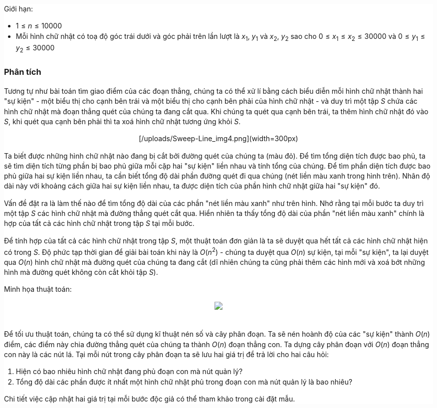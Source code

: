Giới hạn:

-   $1 \leqslant n \leqslant 10000$
-   Mỗi hình chữ nhật có toạ độ góc trái dưới và góc phải trên lần lượt là $x_1$, $y_1$ và $x_2$, $y_2$ sao cho $0 \leqslant x_1 \leqslant x_2 \leqslant 30000$ và $0 \leqslant y_1 \leqslant y_2 \leqslant 30000$

### Phân tích

Tương tự như bài toán tìm giao điểm của các đoạn thẳng, chúng ta có thể xử lí bằng cách biểu diễn mỗi hình chữ nhật thành hai "sự kiện" - một biểu thị cho cạnh bên trái và một biểu thị cho cạnh bên phải của hình chữ nhật - và duy trì một tập $S$ chứa các hình chữ nhật mà đoạn thẳng quét của chúng ta đang cắt qua. Khi chúng ta quét qua cạnh bên trái, ta thêm hình chữ nhật đó vào $S$, khi quét qua cạnh bên phải thì ta xoá hình chữ nhật tương ứng khỏi $S$.

<center>
[/uploads/Sweep-Line_img4.png](width=300px)
</center>

Ta biết được những hình chữ nhật nào đang bị cắt bởi đường quét của chúng ta (màu đỏ). Để tìm tổng diện tích được bao phủ, ta sẽ tìm diện tích từng phần bị bao phủ giữa mỗi cặp hai "sự kiện" liền nhau và tính tổng của chúng. Để tìm phần diện tích được bao phủ giữa hai sự kiện liền nhau, ta cần biết tổng độ dài phần đường quét đi qua chúng (nét liền màu xanh trong hình trên). Nhân độ dài này với khoảng cách giữa hai sự kiện liền nhau, ta được diện tích của phần hình chữ nhật giữa hai "sự kiện" đó.

Vấn đề đặt ra là làm thế nào để tìm tổng độ dài của các phần "nét liền màu xanh" như trên hình. Nhớ rằng tại mỗi bước ta duy trì một tập $S$ các hình chữ nhật mà đường thẳng quét cắt qua. Hiển nhiên ta thấy tổng độ dài của phần "nét liền màu xanh" chính là hợp của tất cả các hình chữ nhật trong tập $S$ tại mỗi bước.

Để tính hợp của tất cả các hình chữ nhật trong tập $S$, một thuật toán đơn giản là ta sẽ duyệt qua hết tất cả các hình chữ nhật hiện có trong $S$. Độ phức tạp thời gian để giải bài toán khi này là $O(n^2)$ - chúng ta duyệt qua $O(n)$ sự kiện, tại mỗi "sự kiện", ta lại duyệt qua $O(n)$ hình chữ nhật mà đường quét của chúng ta đang cắt (dĩ nhiên chúng ta cũng phải thêm các hình mới và xoá bớt những hình mà đường quét không còn cắt khỏi tập $S$).

Minh họa thuật toán:
<center>
<img src="https://i.imgur.com/h7RJef6.gif" style="width: 60%">
</center>

<br>



Để tối ưu thuật toán, chúng ta có thể sử dụng kĩ thuật nén số và cây phân đoạn. Ta sẽ nén hoành độ của các "sự kiện" thành $O(n)$ điểm, các điểm này chia đường thẳng quét của chúng ta thành $O(n)$ đoạn thẳng con. Ta dựng cây phân đoạn với $O(n)$ đoạn thẳng con này là các nút lá. Tại mỗi nút trong cây phân đoạn ta sẽ lưu hai giá trị để trả lời cho hai câu hỏi:

1) Hiện có bao nhiêu hình chữ nhật đang phủ đoạn con mà nút quản lý?
2) Tổng độ dài các phần được ít nhất một hình chữ nhật phủ trong đoạn con mà nút quản lý là bao nhiêu?

Chi tiết việc cập nhật hai giá trị tại mỗi bước độc giả có thể tham khảo trong cài đặt mẫu.

